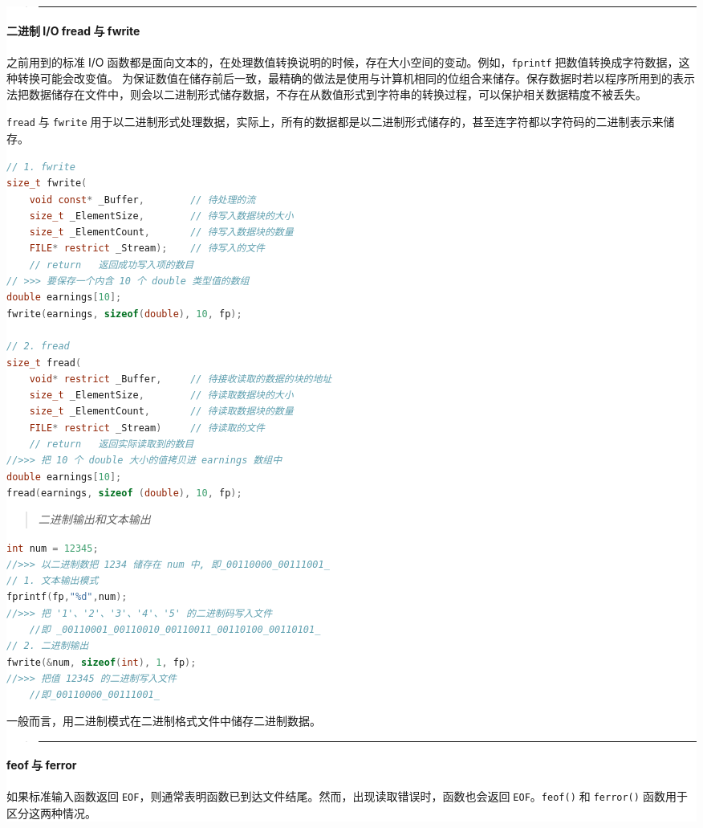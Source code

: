 >---

#### 二进制 I/O fread 与 fwrite

 之前用到的标准 I/O 函数都是面向文本的，在处理数值转换说明的时候，存在大小空间的变动。例如，```fprintf``` 把数值转换成字符数据，这种转换可能会改变值。
 为保证数值在储存前后一致，最精确的做法是使用与计算机相同的位组合来储存。保存数据时若以程序所用到的表示法把数据储存在文件中，则会以二进制形式储存数据，不存在从数值形式到字符串的转换过程，可以保护相关数据精度不被丢失。

 `fread` 与 ```fwrite``` 用于以二进制形式处理数据，实际上，所有的数据都是以二进制形式储存的，甚至连字符都以字符码的二进制表示来储存。

```c
// 1. fwrite
size_t fwrite(
	void const* _Buffer,		// 待处理的流
	size_t _ElementSize,		// 待写入数据块的大小
	size_t _ElementCount,		// 待写入数据块的数量
	FILE* restrict _Stream);	// 待写入的文件
	// return	返回成功写入项的数目	
// >>> 要保存一个内含 10 个 double 类型值的数组
double earnings[10];
fwrite(earnings, sizeof(double), 10, fp);

// 2. fread
size_t fread(
	void* restrict _Buffer,		// 待接收读取的数据的块的地址
	size_t _ElementSize,		// 待读取数据块的大小
	size_t _ElementCount,		// 待读取数据块的数量
	FILE* restrict _Stream)		// 待读取的文件
	// return	返回实际读取到的数目
//>>> 把 10 个 double 大小的值拷贝进 earnings 数组中
double earnings[10];
fread(earnings, sizeof (double), 10, fp);
```

> *二进制输出和文本输出*

```c
int num = 12345;	
//>>> 以二进制数把 1234 储存在 num 中, 即_00110000_00111001_
// 1. 文本输出模式
fprintf(fp,"%d",num);
//>>> 把 '1'、'2'、'3'、'4'、'5' 的二进制码写入文件
	//即 _00110001_00110010_00110011_00110100_00110101_
// 2. 二进制输出
fwrite(&num, sizeof(int), 1, fp);
//>>> 把值 12345 的二进制写入文件
	//即_00110000_00111001_
```

 一般而言，用二进制模式在二进制格式文件中储存二进制数据。

>---

#### feof 与 ferror

 如果标准输入函数返回 ```EOF```，则通常表明函数已到达文件结尾。然而，出现读取错误时，函数也会返回 ```EOF```。```feof()``` 和 ```ferror()``` 函数用于区分这两种情况。
